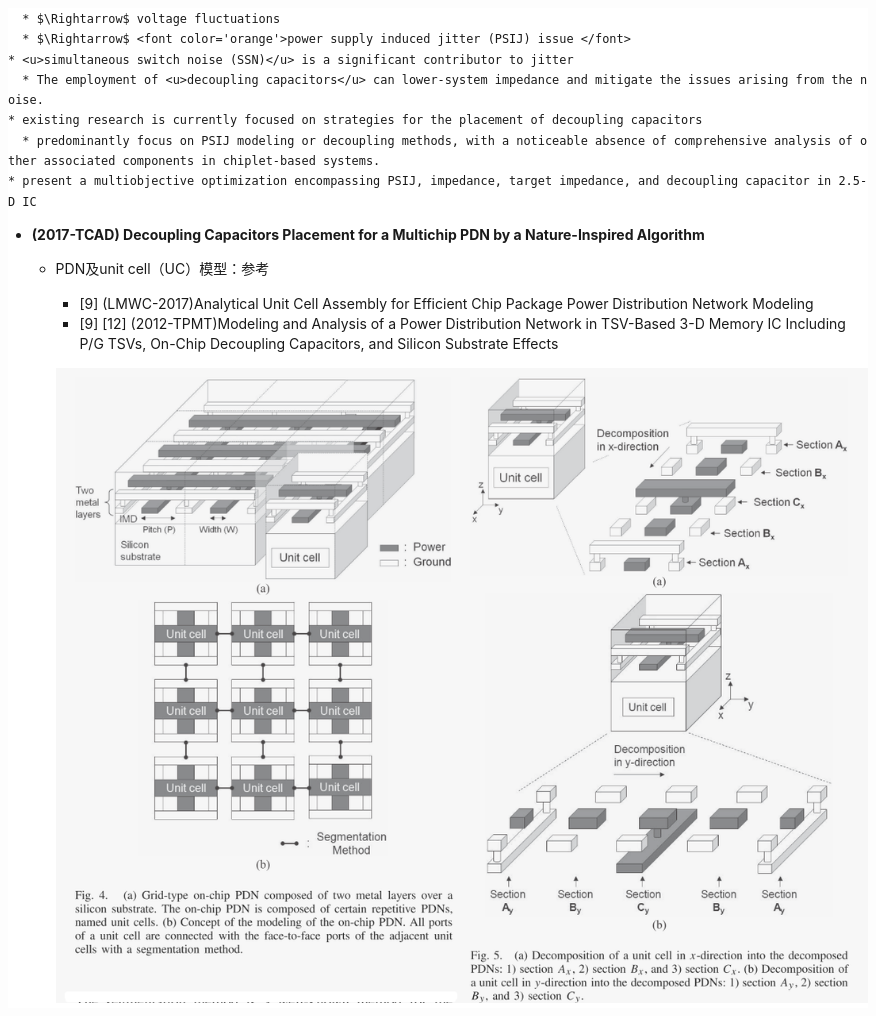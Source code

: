       * $\Rightarrow$ voltage fluctuations
      * $\Rightarrow$ <font color='orange'>power supply induced jitter (PSIJ) issue </font>
    * <u>simultaneous switch noise (SSN)</u> is a significant contributor to jitter
      * The employment of <u>decoupling capacitors</u> can lower-system impedance and mitigate the issues arising from the noise.
    * existing research is currently focused on strategies for the placement of decoupling capacitors
      * predominantly focus on PSIJ modeling or decoupling methods, with a noticeable absence of comprehensive analysis of other associated components in chiplet-based systems.
    * present a multiobjective optimization encompassing PSIJ, impedance, target impedance, and decoupling capacitor in 2.5-D IC
  
* **(2017-TCAD) Decoupling Capacitors Placement for a Multichip PDN by a Nature-Inspired Algorithm**

  * PDN及unit cell（UC）模型：参考

    * [9] (LMWC-2017)Analytical Unit Cell Assembly for Efficient Chip Package Power Distribution Network Modeling
    * [9] [12] (2012-TPMT)Modeling and Analysis of a Power Distribution Network in TSV-Based 3-D Memory IC Including P/G TSVs, On-Chip Decoupling Capacitors, and Silicon Substrate Effects

    ![1723602093569](assets/1723602093569.png)

